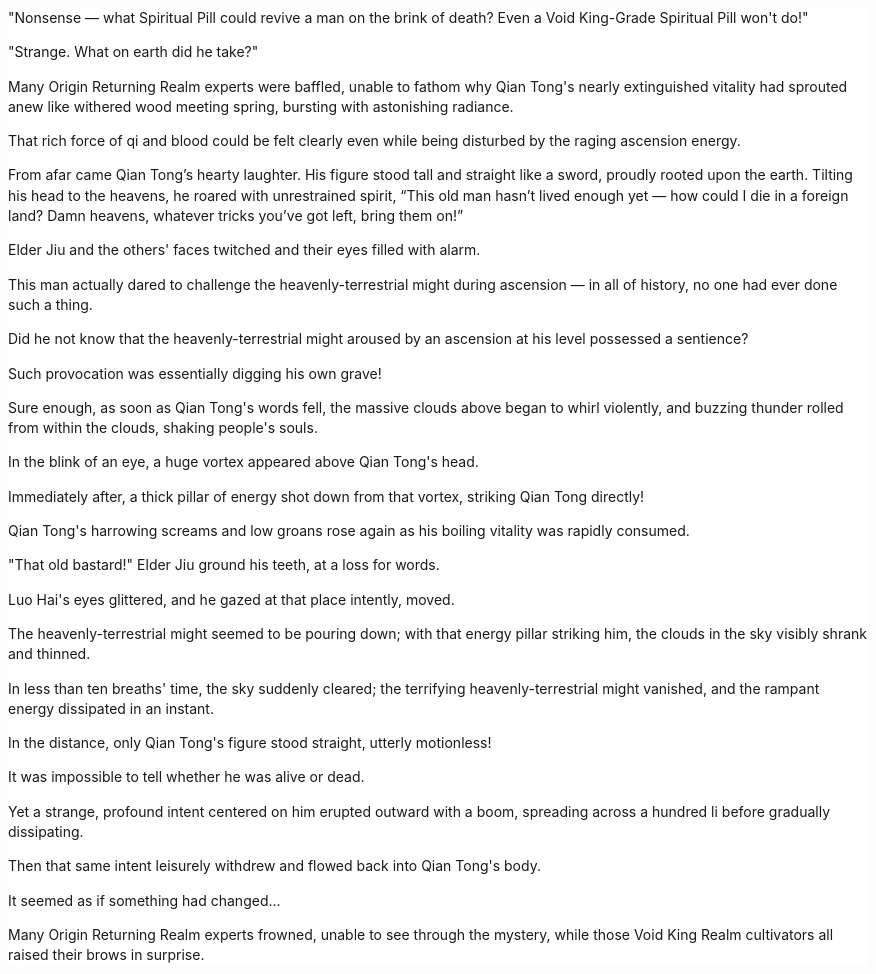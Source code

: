 "Nonsense — what Spiritual Pill could revive a man on the brink of death? Even a Void King-Grade Spiritual Pill won't do!"

"Strange. What on earth did he take?"

Many Origin Returning Realm experts were baffled, unable to fathom why Qian Tong's nearly extinguished vitality had sprouted anew like withered wood meeting spring, bursting with astonishing radiance.

That rich force of qi and blood could be felt clearly even while being disturbed by the raging ascension energy.

From afar came Qian Tong’s hearty laughter. His figure stood tall and straight like a sword, proudly rooted upon the earth. Tilting his head to the heavens, he roared with unrestrained spirit, “This old man hasn’t lived enough yet — how could I die in a foreign land? Damn heavens, whatever tricks you’ve got left, bring them on!”

Elder Jiu and the others' faces twitched and their eyes filled with alarm.

This man actually dared to challenge the heavenly-terrestrial might during ascension — in all of history, no one had ever done such a thing.

Did he not know that the heavenly-terrestrial might aroused by an ascension at his level possessed a sentience?

Such provocation was essentially digging his own grave!

Sure enough, as soon as Qian Tong's words fell, the massive clouds above began to whirl violently, and buzzing thunder rolled from within the clouds, shaking people's souls.

In the blink of an eye, a huge vortex appeared above Qian Tong's head.

Immediately after, a thick pillar of energy shot down from that vortex, striking Qian Tong directly!

Qian Tong's harrowing screams and low groans rose again as his boiling vitality was rapidly consumed.

"That old bastard!" Elder Jiu ground his teeth, at a loss for words.

Luo Hai's eyes glittered, and he gazed at that place intently, moved.

The heavenly-terrestrial might seemed to be pouring down; with that energy pillar striking him, the clouds in the sky visibly shrank and thinned.

In less than ten breaths' time, the sky suddenly cleared; the terrifying heavenly-terrestrial might vanished, and the rampant energy dissipated in an instant.

In the distance, only Qian Tong's figure stood straight, utterly motionless!

It was impossible to tell whether he was alive or dead.

Yet a strange, profound intent centered on him erupted outward with a boom, spreading across a hundred li before gradually dissipating.

Then that same intent leisurely withdrew and flowed back into Qian Tong's body.

It seemed as if something had changed...

Many Origin Returning Realm experts frowned, unable to see through the mystery, while those Void King Realm cultivators all raised their brows in surprise.
